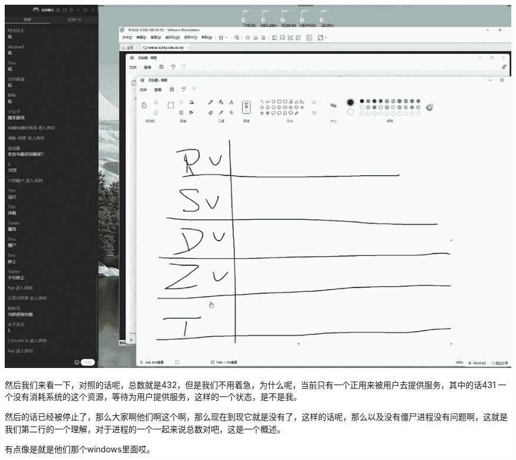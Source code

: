 ![](img/11d9492249f8d4d42978433a2fda118f_51.png)

然后我们来看一下，对照的话呢，总数就是432，但是我们不用着急，为什么呢，当前只有一个正用来被用户去提供服务，其中的话431 一个没有消耗系统的这个资源，等待为用户提供服务，这样的一个状态，是不是我。

然后的话已经被停止了，那么大家啊他们啊这个啊，那么现在到现它就是没有了，这样的话呢，那么以及没有僵尸进程没有问题啊，这就是我们第二行的一个理解，对于进程的一个一起来说总数对吧，这是一个概述。

有点像是就是他们那个windows里面哎。
